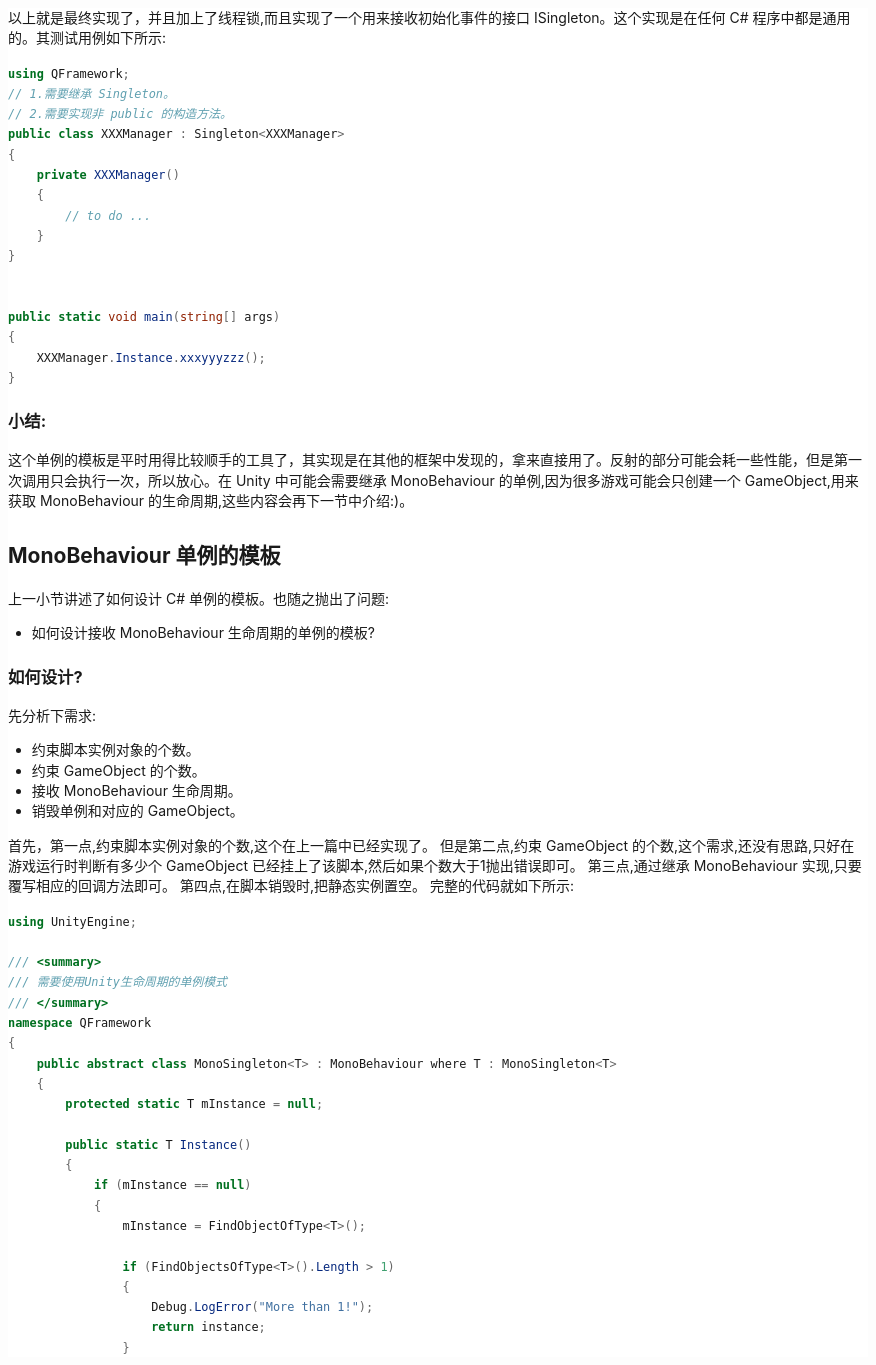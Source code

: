 以上就是最终实现了，并且加上了线程锁,而且实现了一个用来接收初始化事件的接口 ISingleton。这个实现是在任何 C# 程序中都是通用的。其测试用例如下所示:

```cs
using QFramework;  
// 1.需要继承 Singleton。
// 2.需要实现非 public 的构造方法。
public class XXXManager : Singleton<XXXManager> 
{  
    private XXXManager() 
    {
        // to do ...
    }
}


public static void main(string[] args)  
{
    XXXManager.Instance.xxxyyyzzz();
}
```

### 小结:
这个单例的模板是平时用得比较顺手的工具了，其实现是在其他的框架中发现的，拿来直接用了。反射的部分可能会耗一些性能，但是第一次调用只会执行一次，所以放心。在 Unity 中可能会需要继承 MonoBehaviour 的单例,因为很多游戏可能会只创建一个 GameObject,用来获取 MonoBehaviour 的生命周期,这些内容会再下一节中介绍:)。


## MonoBehaviour 单例的模板

上一小节讲述了如何设计 C# 单例的模板。也随之抛出了问题: 
* 如何设计接收 MonoBehaviour 生命周期的单例的模板?

### 如何设计?

先分析下需求:
* 约束脚本实例对象的个数。
* 约束 GameObject 的个数。
* 接收 MonoBehaviour 生命周期。
* 销毁单例和对应的 GameObject。

首先，第一点,约束脚本实例对象的个数,这个在上一篇中已经实现了。 但是第二点,约束 GameObject 的个数,这个需求,还没有思路,只好在游戏运行时判断有多少个 GameObject 已经挂上了该脚本,然后如果个数大于1抛出错误即可。 第三点,通过继承 MonoBehaviour 实现,只要覆写相应的回调方法即可。 第四点,在脚本销毁时,把静态实例置空。 完整的代码就如下所示:
```cs
using UnityEngine;

/// <summary>
/// 需要使用Unity生命周期的单例模式
/// </summary>
namespace QFramework 
{  
    public abstract class MonoSingleton<T> : MonoBehaviour where T : MonoSingleton<T>
    {
        protected static T mInstance = null;

        public static T Instance()
        {
            if (mInstance == null)
            {
                mInstance = FindObjectOfType<T>();

                if (FindObjectsOfType<T>().Length > 1)
                {
                    Debug.LogError("More than 1!");
                    return instance;
                }

```